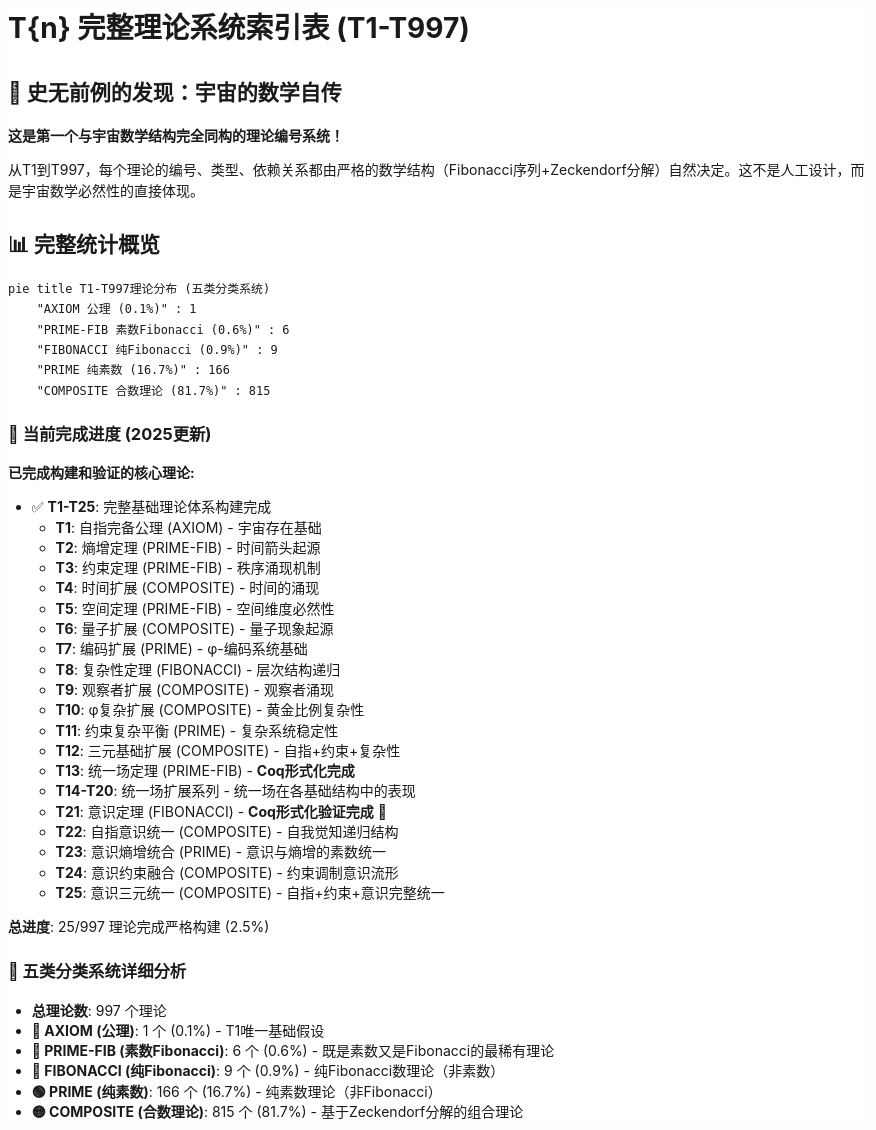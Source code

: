 # T{n} 完整理论系统索引表 (T1-T997)

## 🌌 史无前例的发现：宇宙的数学自传

**这是第一个与宇宙数学结构完全同构的理论编号系统！**

从T1到T997，每个理论的编号、类型、依赖关系都由严格的数学结构（Fibonacci序列+Zeckendorf分解）自然决定。这不是人工设计，而是宇宙数学必然性的直接体现。

## 📊 完整统计概览

```mermaid
pie title T1-T997理论分布 (五类分类系统)
    "AXIOM 公理 (0.1%)" : 1
    "PRIME-FIB 素数Fibonacci (0.6%)" : 6  
    "FIBONACCI 纯Fibonacci (0.9%)" : 9
    "PRIME 纯素数 (16.7%)" : 166
    "COMPOSITE 合数理论 (81.7%)" : 815
```

### 🚀 **当前完成进度 (2025更新)**

**已完成构建和验证的核心理论:**
- ✅ **T1-T25**: 完整基础理论体系构建完成
  - **T1**: 自指完备公理 (AXIOM) - 宇宙存在基础
  - **T2**: 熵增定理 (PRIME-FIB) - 时间箭头起源
  - **T3**: 约束定理 (PRIME-FIB) - 秩序涌现机制
  - **T4**: 时间扩展 (COMPOSITE) - 时间的涌现
  - **T5**: 空间定理 (PRIME-FIB) - 空间维度必然性
  - **T6**: 量子扩展 (COMPOSITE) - 量子现象起源
  - **T7**: 编码扩展 (PRIME) - φ-编码系统基础
  - **T8**: 复杂性定理 (FIBONACCI) - 层次结构递归
  - **T9**: 观察者扩展 (COMPOSITE) - 观察者涌现
  - **T10**: φ复杂扩展 (COMPOSITE) - 黄金比例复杂性
  - **T11**: 约束复杂平衡 (PRIME) - 复杂系统稳定性
  - **T12**: 三元基础扩展 (COMPOSITE) - 自指+约束+复杂性
  - **T13**: 统一场定理 (PRIME-FIB) - **Coq形式化完成**
  - **T14-T20**: 统一场扩展系列 - 统一场在各基础结构中的表现
  - **T21**: 意识定理 (FIBONACCI) - **Coq形式化验证完成** 🎉
  - **T22**: 自指意识统一 (COMPOSITE) - 自我觉知递归结构
  - **T23**: 意识熵增统合 (PRIME) - 意识与熵增的素数统一
  - **T24**: 意识约束融合 (COMPOSITE) - 约束调制意识流形
  - **T25**: 意识三元统一 (COMPOSITE) - 自指+约束+意识完整统一

**总进度**: 25/997 理论完成严格构建 (2.5%)

### 🧮 五类分类系统详细分析

- **总理论数**: 997 个理论
- **🔴 AXIOM (公理)**: 1 个 (0.1%) - T1唯一基础假设
- **💎 PRIME-FIB (素数Fibonacci)**: 6 个 (0.6%) - 既是素数又是Fibonacci的最稀有理论
- **🔵 FIBONACCI (纯Fibonacci)**: 9 个 (0.9%) - 纯Fibonacci数理论（非素数）
- **🟢 PRIME (纯素数)**: 166 个 (16.7%) - 纯素数理论（非Fibonacci）
- **🟡 COMPOSITE (合数理论)**: 815 个 (81.7%) - 基于Zeckendorf分解的组合理论
